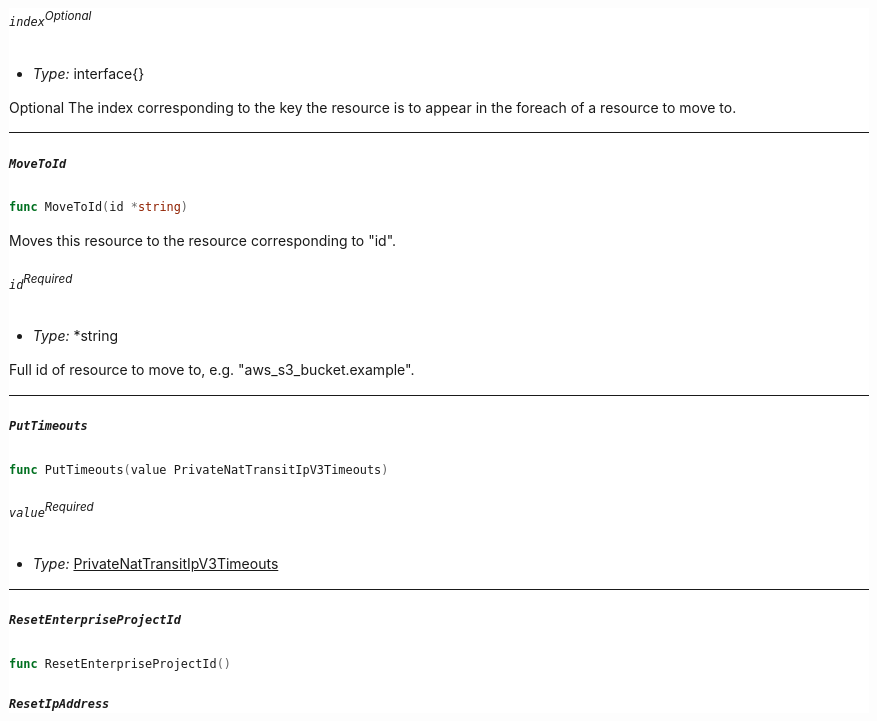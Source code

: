 
###### `index`<sup>Optional</sup> <a name="index" id="@cdktf/provider-opentelekomcloud.privateNatTransitIpV3.PrivateNatTransitIpV3.moveTo.parameter.index"></a>

- *Type:* interface{}

Optional The index corresponding to the key the resource is to appear in the foreach of a resource to move to.

---

##### `MoveToId` <a name="MoveToId" id="@cdktf/provider-opentelekomcloud.privateNatTransitIpV3.PrivateNatTransitIpV3.moveToId"></a>

```go
func MoveToId(id *string)
```

Moves this resource to the resource corresponding to "id".

###### `id`<sup>Required</sup> <a name="id" id="@cdktf/provider-opentelekomcloud.privateNatTransitIpV3.PrivateNatTransitIpV3.moveToId.parameter.id"></a>

- *Type:* *string

Full id of resource to move to, e.g. "aws_s3_bucket.example".

---

##### `PutTimeouts` <a name="PutTimeouts" id="@cdktf/provider-opentelekomcloud.privateNatTransitIpV3.PrivateNatTransitIpV3.putTimeouts"></a>

```go
func PutTimeouts(value PrivateNatTransitIpV3Timeouts)
```

###### `value`<sup>Required</sup> <a name="value" id="@cdktf/provider-opentelekomcloud.privateNatTransitIpV3.PrivateNatTransitIpV3.putTimeouts.parameter.value"></a>

- *Type:* <a href="#@cdktf/provider-opentelekomcloud.privateNatTransitIpV3.PrivateNatTransitIpV3Timeouts">PrivateNatTransitIpV3Timeouts</a>

---

##### `ResetEnterpriseProjectId` <a name="ResetEnterpriseProjectId" id="@cdktf/provider-opentelekomcloud.privateNatTransitIpV3.PrivateNatTransitIpV3.resetEnterpriseProjectId"></a>

```go
func ResetEnterpriseProjectId()
```

##### `ResetIpAddress` <a name="ResetIpAddress" id="@cdktf/provider-opentelekomcloud.privateNatTransitIpV3.PrivateNatTransitIpV3.resetIpAddress"></a>
